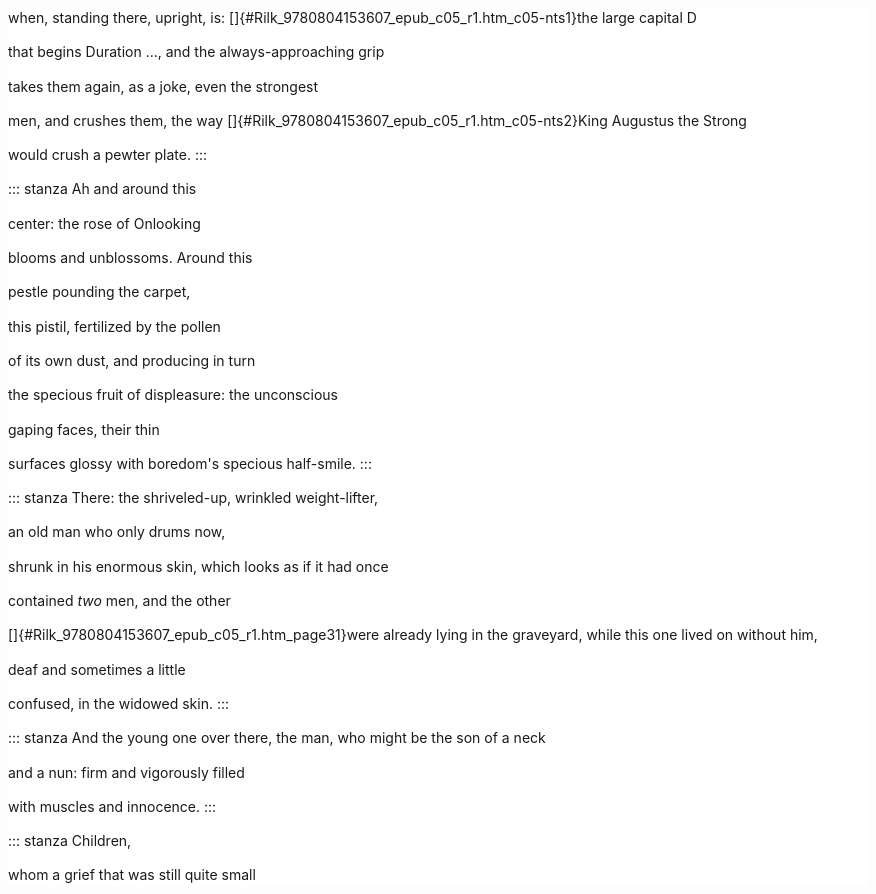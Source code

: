 when, standing there, upright, is: []{#Rilk_9780804153607_epub_c05_r1.htm_c05-nts1}the large capital D

that begins Duration ..., and the always-approaching grip

takes them again, as a joke, even the strongest

men, and crushes them, the way []{#Rilk_9780804153607_epub_c05_r1.htm_c05-nts2}King Augustus the Strong

would crush a pewter plate.
:::

::: stanza
Ah and around this

center: the rose of Onlooking

blooms and unblossoms. Around this

pestle pounding the carpet,

this pistil, fertilized by the pollen

of its own dust, and producing in turn

the specious fruit of displeasure: the unconscious

gaping faces, their thin

surfaces glossy with boredom's specious half-smile.
:::

::: stanza
There: the shriveled-up, wrinkled weight-lifter,

an old man who only drums now,

shrunk in his enormous skin, which looks as if it had once

contained *two* men, and the other

[]{#Rilk_9780804153607_epub_c05_r1.htm_page31}were already lying in the graveyard, while this one lived on without him,

deaf and sometimes a little

confused, in the widowed skin.
:::

::: stanza
And the young one over there, the man, who might be the son of a neck

and a nun: firm and vigorously filled

with muscles and innocence.
:::

::: stanza
Children,

whom a grief that was still quite small
